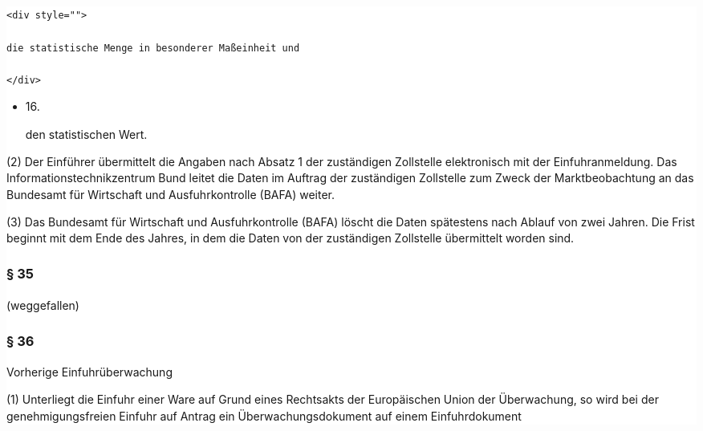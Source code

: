    <div style="">
    
    die statistische Menge in besonderer Maßeinheit und
    
    </div>

  - 16\.
    
    <div style="">
    
    den statistischen Wert.
    
    </div>

</div>

<div class="jurAbsatz">

(2) Der Einführer übermittelt die Angaben nach Absatz 1 der zuständigen
Zollstelle elektronisch mit der Einfuhranmeldung. Das
Informationstechnikzentrum Bund leitet die Daten im Auftrag der
zuständigen Zollstelle zum Zweck der Marktbeobachtung an das Bundesamt
für Wirtschaft und Ausfuhrkontrolle (BAFA) weiter.

</div>

<div class="jurAbsatz">

(3) Das Bundesamt für Wirtschaft und Ausfuhrkontrolle (BAFA) löscht die
Daten spätestens nach Ablauf von zwei Jahren. Die Frist beginnt mit dem
Ende des Jahres, in dem die Daten von der zuständigen Zollstelle
übermittelt worden sind.

</div>

</div>

</div>

</div>

<span id="BJNR286500013BJNE003702119.html"></span>

### § 35  
(weggefallen)

<span id="BJNR286500013BJNE003800000.html"></span>

### § 36  
Vorherige Einfuhrüberwachung

<div>

<div class="jnhtml">

<div>

<div class="jurAbsatz">

(1) Unterliegt die Einfuhr einer Ware auf Grund eines Rechtsakts der
Europäischen Union der Überwachung, so wird bei der genehmigungsfreien
Einfuhr auf Antrag ein Überwachungsdokument auf einem Einfuhrdokument

